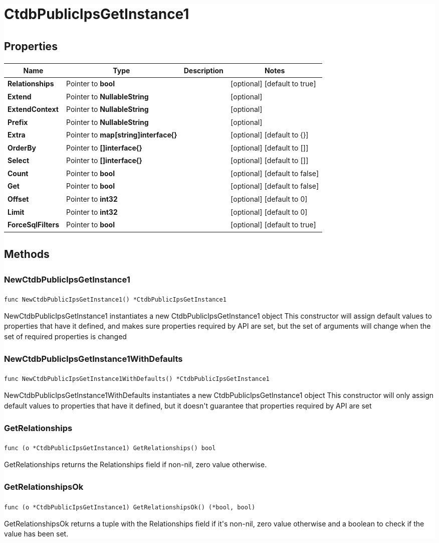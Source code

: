 # CtdbPublicIpsGetInstance1

## Properties

Name | Type | Description | Notes
------------ | ------------- | ------------- | -------------
**Relationships** | Pointer to **bool** |  | [optional] [default to true]
**Extend** | Pointer to **NullableString** |  | [optional] 
**ExtendContext** | Pointer to **NullableString** |  | [optional] 
**Prefix** | Pointer to **NullableString** |  | [optional] 
**Extra** | Pointer to **map[string]interface{}** |  | [optional] [default to {}]
**OrderBy** | Pointer to **[]interface{}** |  | [optional] [default to []]
**Select** | Pointer to **[]interface{}** |  | [optional] [default to []]
**Count** | Pointer to **bool** |  | [optional] [default to false]
**Get** | Pointer to **bool** |  | [optional] [default to false]
**Offset** | Pointer to **int32** |  | [optional] [default to 0]
**Limit** | Pointer to **int32** |  | [optional] [default to 0]
**ForceSqlFilters** | Pointer to **bool** |  | [optional] [default to true]

## Methods

### NewCtdbPublicIpsGetInstance1

`func NewCtdbPublicIpsGetInstance1() *CtdbPublicIpsGetInstance1`

NewCtdbPublicIpsGetInstance1 instantiates a new CtdbPublicIpsGetInstance1 object
This constructor will assign default values to properties that have it defined,
and makes sure properties required by API are set, but the set of arguments
will change when the set of required properties is changed

### NewCtdbPublicIpsGetInstance1WithDefaults

`func NewCtdbPublicIpsGetInstance1WithDefaults() *CtdbPublicIpsGetInstance1`

NewCtdbPublicIpsGetInstance1WithDefaults instantiates a new CtdbPublicIpsGetInstance1 object
This constructor will only assign default values to properties that have it defined,
but it doesn't guarantee that properties required by API are set

### GetRelationships

`func (o *CtdbPublicIpsGetInstance1) GetRelationships() bool`

GetRelationships returns the Relationships field if non-nil, zero value otherwise.

### GetRelationshipsOk

`func (o *CtdbPublicIpsGetInstance1) GetRelationshipsOk() (*bool, bool)`

GetRelationshipsOk returns a tuple with the Relationships field if it's non-nil, zero value otherwise
and a boolean to check if the value has been set.
